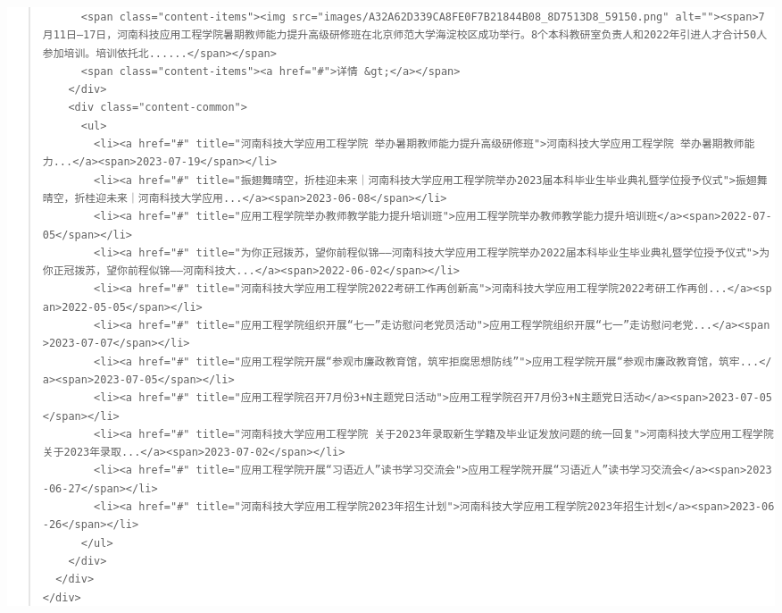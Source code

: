> 	        <span class="content-items"><img src="images/A32A62D339CA8FE0F7B21844B08_8D7513D8_59150.png" alt=""><span>7月11日—17日，河南科技应用工程学院暑期教师能力提升高级研修班在北京师范大学海淀校区成功举行。8个本科教研室负责人和2022年引进人才合计50人参加培训。培训依托北......</span></span>
> 	        <span class="content-items"><a href="#">详情 &gt;</a></span>
> 	      </div>
> 	      <div class="content-common">
> 	        <ul>
> 	          <li><a href="#" title="河南科技大学应用工程学院 举办暑期教师能力提升高级研修班">河南科技大学应用工程学院 举办暑期教师能力...</a><span>2023-07-19</span></li>
> 	          <li><a href="#" title="振翅舞晴空，折桂迎未来｜河南科技大学应用工程学院举办2023届本科毕业生毕业典礼暨学位授予仪式">振翅舞晴空，折桂迎未来｜河南科技大学应用...</a><span>2023-06-08</span></li>
> 	          <li><a href="#" title="应用工程学院举办教师教学能力提升培训班">应用工程学院举办教师教学能力提升培训班</a><span>2022-07-05</span></li>
> 	          <li><a href="#" title="为你正冠拨苏，望你前程似锦——河南科技大学应用工程学院举办2022届本科毕业生毕业典礼暨学位授予仪式">为你正冠拨苏，望你前程似锦——河南科技大...</a><span>2022-06-02</span></li>
> 	          <li><a href="#" title="河南科技大学应用工程学院2022考研工作再创新高">河南科技大学应用工程学院2022考研工作再创...</a><span>2022-05-05</span></li>
> 	          <li><a href="#" title="应用工程学院组织开展“七一”走访慰问老党员活动">应用工程学院组织开展“七一”走访慰问老党...</a><span>2023-07-07</span></li>
> 	          <li><a href="#" title="应用工程学院开展“参观市廉政教育馆，筑牢拒腐思想防线”">应用工程学院开展“参观市廉政教育馆，筑牢...</a><span>2023-07-05</span></li>
> 	          <li><a href="#" title="应用工程学院召开7月份3+N主题党日活动">应用工程学院召开7月份3+N主题党日活动</a><span>2023-07-05</span></li>
> 	          <li><a href="#" title="河南科技大学应用工程学院 关于2023年录取新生学籍及毕业证发放问题的统一回复">河南科技大学应用工程学院 关于2023年录取...</a><span>2023-07-02</span></li>
> 	          <li><a href="#" title="应用工程学院开展“习语近人”读书学习交流会">应用工程学院开展“习语近人”读书学习交流会</a><span>2023-06-27</span></li>
> 	          <li><a href="#" title="河南科技大学应用工程学院2023年招生计划">河南科技大学应用工程学院2023年招生计划</a><span>2023-06-26</span></li>
> 	        </ul>
> 	      </div>
> 	    </div>
> 	  </div>
> 
> 	```
> 	